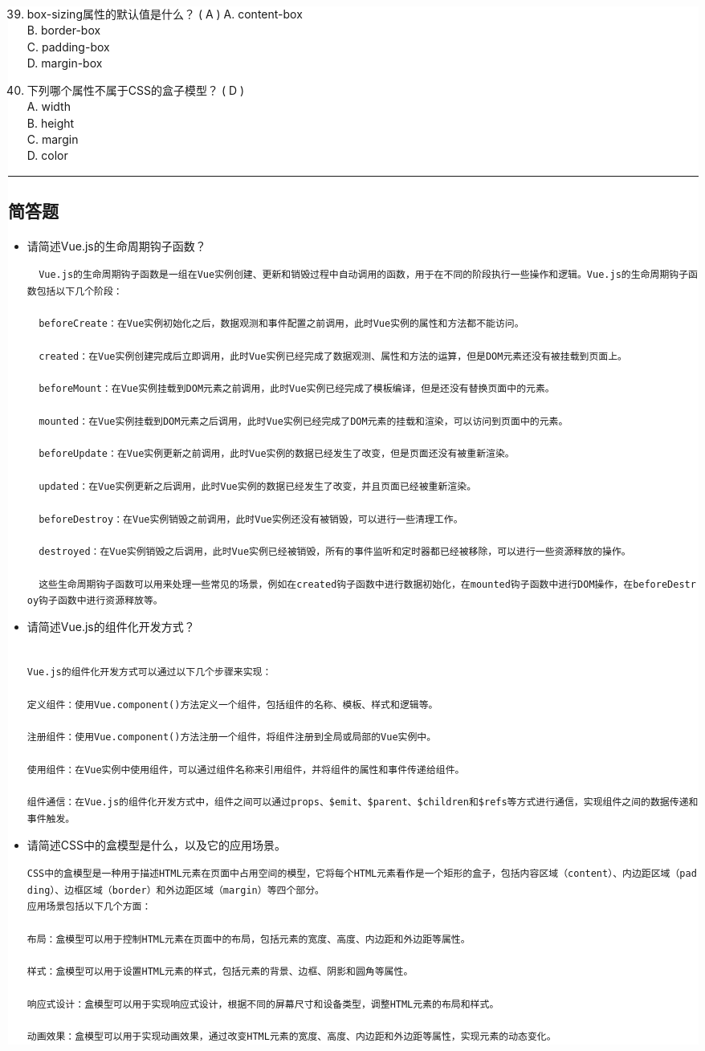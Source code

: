 39. box-sizing属性的默认值是什么？  ( A ) 
A. content-box  
B. border-box  
C. padding-box  
D. margin-box  

40. 下列哪个属性不属于CSS的盒子模型？  ( D )  
A. width  
B. height  
C. margin  
D. color  

---

## 简答题
- 请简述Vue.js的生命周期钩子函数？
  ```markdown
    Vue.js的生命周期钩子函数是一组在Vue实例创建、更新和销毁过程中自动调用的函数，用于在不同的阶段执行一些操作和逻辑。Vue.js的生命周期钩子函数包括以下几个阶段：

    beforeCreate：在Vue实例初始化之后，数据观测和事件配置之前调用，此时Vue实例的属性和方法都不能访问。

    created：在Vue实例创建完成后立即调用，此时Vue实例已经完成了数据观测、属性和方法的运算，但是DOM元素还没有被挂载到页面上。

    beforeMount：在Vue实例挂载到DOM元素之前调用，此时Vue实例已经完成了模板编译，但是还没有替换页面中的元素。

    mounted：在Vue实例挂载到DOM元素之后调用，此时Vue实例已经完成了DOM元素的挂载和渲染，可以访问到页面中的元素。

    beforeUpdate：在Vue实例更新之前调用，此时Vue实例的数据已经发生了改变，但是页面还没有被重新渲染。

    updated：在Vue实例更新之后调用，此时Vue实例的数据已经发生了改变，并且页面已经被重新渲染。

    beforeDestroy：在Vue实例销毁之前调用，此时Vue实例还没有被销毁，可以进行一些清理工作。

    destroyed：在Vue实例销毁之后调用，此时Vue实例已经被销毁，所有的事件监听和定时器都已经被移除，可以进行一些资源释放的操作。

    这些生命周期钩子函数可以用来处理一些常见的场景，例如在created钩子函数中进行数据初始化，在mounted钩子函数中进行DOM操作，在beforeDestroy钩子函数中进行资源释放等。

  ```
- 请简述Vue.js的组件化开发方式？
  ```markdown

  Vue.js的组件化开发方式可以通过以下几个步骤来实现：

  定义组件：使用Vue.component()方法定义一个组件，包括组件的名称、模板、样式和逻辑等。

  注册组件：使用Vue.component()方法注册一个组件，将组件注册到全局或局部的Vue实例中。

  使用组件：在Vue实例中使用组件，可以通过组件名称来引用组件，并将组件的属性和事件传递给组件。

  组件通信：在Vue.js的组件化开发方式中，组件之间可以通过props、$emit、$parent、$children和$refs等方式进行通信，实现组件之间的数据传递和事件触发。

  ```
- 请简述CSS中的盒模型是什么，以及它的应用场景。
  ```markdown
  CSS中的盒模型是一种用于描述HTML元素在页面中占用空间的模型，它将每个HTML元素看作是一个矩形的盒子，包括内容区域（content）、内边距区域（padding）、边框区域（border）和外边距区域（margin）等四个部分。
  应用场景包括以下几个方面：

  布局：盒模型可以用于控制HTML元素在页面中的布局，包括元素的宽度、高度、内边距和外边距等属性。

  样式：盒模型可以用于设置HTML元素的样式，包括元素的背景、边框、阴影和圆角等属性。

  响应式设计：盒模型可以用于实现响应式设计，根据不同的屏幕尺寸和设备类型，调整HTML元素的布局和样式。

  动画效果：盒模型可以用于实现动画效果，通过改变HTML元素的宽度、高度、内边距和外边距等属性，实现元素的动态变化。
  ```